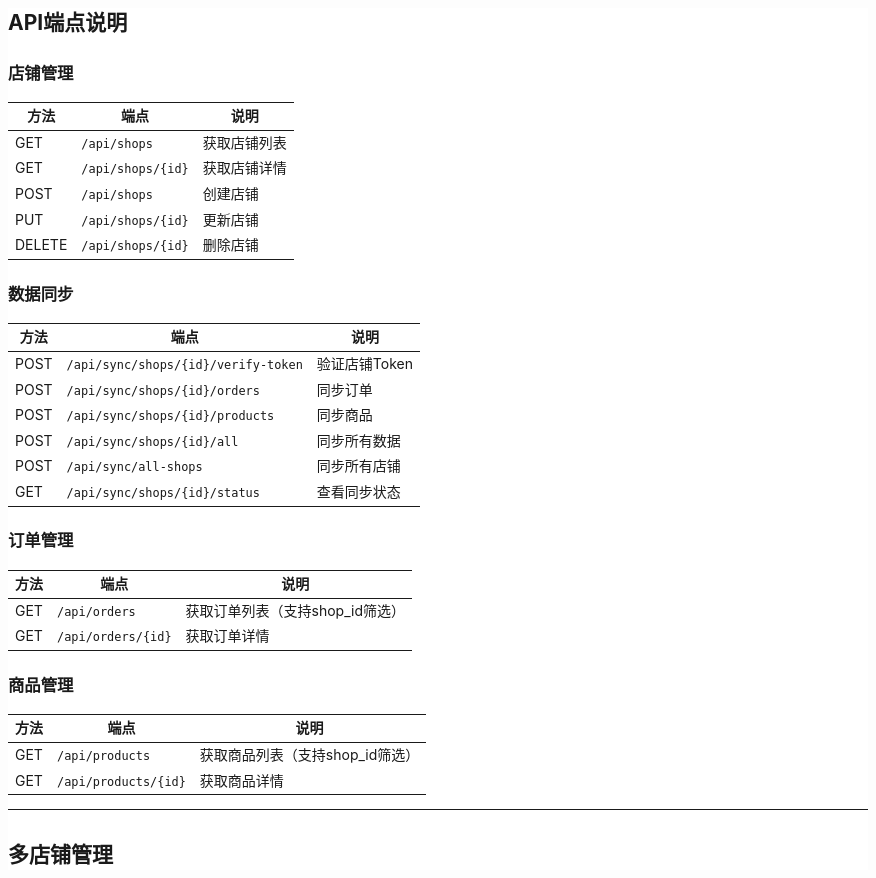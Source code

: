 ## API端点说明

### 店铺管理

| 方法 | 端点 | 说明 |
|------|------|------|
| GET | `/api/shops` | 获取店铺列表 |
| GET | `/api/shops/{id}` | 获取店铺详情 |
| POST | `/api/shops` | 创建店铺 |
| PUT | `/api/shops/{id}` | 更新店铺 |
| DELETE | `/api/shops/{id}` | 删除店铺 |

### 数据同步

| 方法 | 端点 | 说明 |
|------|------|------|
| POST | `/api/sync/shops/{id}/verify-token` | 验证店铺Token |
| POST | `/api/sync/shops/{id}/orders` | 同步订单 |
| POST | `/api/sync/shops/{id}/products` | 同步商品 |
| POST | `/api/sync/shops/{id}/all` | 同步所有数据 |
| POST | `/api/sync/all-shops` | 同步所有店铺 |
| GET | `/api/sync/shops/{id}/status` | 查看同步状态 |

### 订单管理

| 方法 | 端点 | 说明 |
|------|------|------|
| GET | `/api/orders` | 获取订单列表（支持shop_id筛选） |
| GET | `/api/orders/{id}` | 获取订单详情 |

### 商品管理

| 方法 | 端点 | 说明 |
|------|------|------|
| GET | `/api/products` | 获取商品列表（支持shop_id筛选） |
| GET | `/api/products/{id}` | 获取商品详情 |

---

## 多店铺管理
